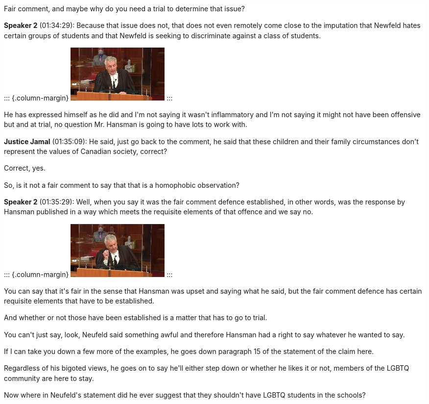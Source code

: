 Fair comment, and maybe why do you need a trial to determine that issue?

**Speaker 2** (01:34:29): Because that issue does not, that does not even remotely come close to the imputation that Newfeld hates certain groups of students and that Newfeld is seeking to discriminate against a class of students.

::: {.column-margin}
![](5689.png)
:::

He has expressed himself as he did and I'm not saying it wasn't inflammatory and I'm not saying it might not have been offensive but and at trial, no question Mr. Hansman is going to have lots to work with.

**Justice Jamal** (01:35:09): He said, just go back to the comment, he said that these children and their family circumstances don't represent the values of Canadian society, correct?

Correct, yes.

So, is it not a fair comment to say that that is a homophobic observation?

**Speaker 2** (01:35:29): Well, when you say it was the fair comment defence established, in other words, was the response by Hansman published in a way which meets the requisite elements of that offence and we say no.

::: {.column-margin}
![](5772.png)
:::

You can say that it's fair in the sense that Hansman was upset and saying what he said, but the fair comment defence has certain requisite elements that have to be established.

And whether or not those have been established is a matter that has to go to trial.

You can't just say, look, Neufeld said something awful and therefore Hansman had a right to say whatever he wanted to say.

If I can take you down a few more of the examples, he goes down paragraph 15 of the statement of the claim here.

Regardless of his bigoted views, he goes on to say he'll either step down or whether he likes it or not, members of the LGBTQ community are here to stay.

Now where in Neufeld's statement did he ever suggest that they shouldn't have LGBTQ students in the schools?
